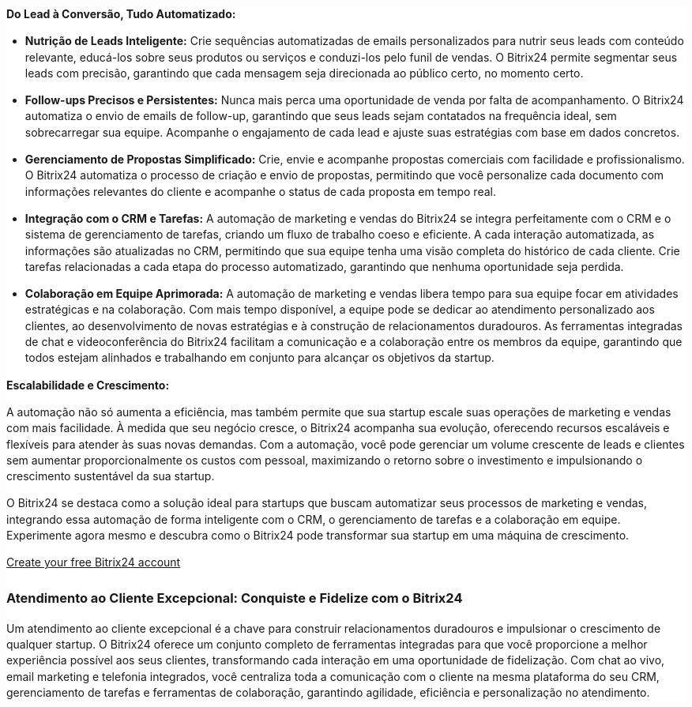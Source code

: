 **Do Lead à Conversão, Tudo Automatizado:**

* **Nutrição de Leads Inteligente:** Crie sequências automatizadas de emails personalizados para nutrir seus leads com conteúdo relevante, educá-los sobre seus produtos ou serviços e conduzi-los pelo funil de vendas.  O Bitrix24 permite segmentar seus leads com precisão, garantindo que cada mensagem seja direcionada ao público certo, no momento certo.

* **Follow-ups Precisos e Persistentes:**  Nunca mais perca uma oportunidade de venda por falta de acompanhamento.  O Bitrix24 automatiza o envio de emails de follow-up, garantindo que seus leads sejam contatados na frequência ideal, sem sobrecarregar sua equipe.  Acompanhe o engajamento de cada lead e ajuste suas estratégias com base em dados concretos.

* **Gerenciamento de Propostas Simplificado:**  Crie, envie e acompanhe propostas comerciais com facilidade e profissionalismo.  O Bitrix24 automatiza o processo de criação e envio de propostas, permitindo que você personalize cada documento com informações relevantes do cliente e acompanhe o status de cada proposta em tempo real.

* **Integração com o CRM e Tarefas:**  A automação de marketing e vendas do Bitrix24 se integra perfeitamente com o CRM e o sistema de gerenciamento de tarefas, criando um fluxo de trabalho coeso e eficiente.  A cada interação automatizada, as informações são atualizadas no CRM, permitindo que sua equipe tenha uma visão completa do histórico de cada cliente.  Crie tarefas relacionadas a cada etapa do processo automatizado, garantindo que nenhuma oportunidade seja perdida.

* **Colaboração em Equipe Aprimorada:**  A automação de marketing e vendas libera tempo para sua equipe focar em atividades estratégicas e na colaboração.  Com mais tempo disponível, a equipe pode se dedicar ao atendimento personalizado aos clientes, ao desenvolvimento de novas estratégias e à construção de relacionamentos duradouros.  As ferramentas integradas de chat e videoconferência do Bitrix24 facilitam a comunicação e a colaboração entre os membros da equipe, garantindo que todos estejam alinhados e trabalhando em conjunto para alcançar os objetivos da startup.

**Escalabilidade e Crescimento:**

A automação não só aumenta a eficiência, mas também permite que sua startup escale suas operações de marketing e vendas com mais facilidade.  À medida que seu negócio cresce, o Bitrix24 acompanha sua evolução, oferecendo recursos escaláveis e flexíveis para atender às suas novas demandas.  Com a automação, você pode gerenciar um volume crescente de leads e clientes sem aumentar proporcionalmente os custos com pessoal, maximizando o retorno sobre o investimento e impulsionando o crescimento sustentável da sua startup.


O Bitrix24 se destaca como a solução ideal para startups que buscam automatizar seus processos de marketing e vendas, integrando essa automação de forma inteligente com o CRM, o gerenciamento de tarefas e a colaboração em equipe.  Experimente agora mesmo e descubra como o Bitrix24 pode transformar sua startup em uma máquina de crescimento.

<a href="https://www.bitrix24.com/create.php?p=25482205&p1=2.%D0%A2%D0%BE%D0%BF-10CRM-%D1%81%D0%B8%D1%81%D1%82%D0%B5%D0%BC%D0%B4%D0%BB%D1%8F%D1%81%D1%82%D0%B0%D1%80%D1%82%D0%B0%D0%BF%D0%BE%D0%B2%3A%D0%BE%D1%82%D0%B1%D0%B5%D1%81%D0%BF%D0%BB%D0%B0%D1%82%D0%BD%D1%8B%D1%85%D0%B4%D0%BE%D0%BF%D1%80%D0%B5%D0%BC%D0%B8%D1%83%D0%BC-%D1%80%D0%B5%D1%88%D0%B5%D0%BD%D0%B8%D0%B9" rel="noindex nofollow">Create your free Bitrix24 account</a>

### Atendimento ao Cliente Excepcional: Conquiste e Fidelize com o Bitrix24

Um atendimento ao cliente excepcional é a chave para construir relacionamentos duradouros e impulsionar o crescimento de qualquer startup.  O Bitrix24 oferece um conjunto completo de ferramentas integradas para que você proporcione a melhor experiência possível aos seus clientes, transformando cada interação em uma oportunidade de fidelização.  Com chat ao vivo, email marketing e telefonia integrados, você centraliza toda a comunicação com o cliente na mesma plataforma do seu CRM, gerenciamento de tarefas e ferramentas de colaboração, garantindo agilidade, eficiência e personalização no atendimento.
